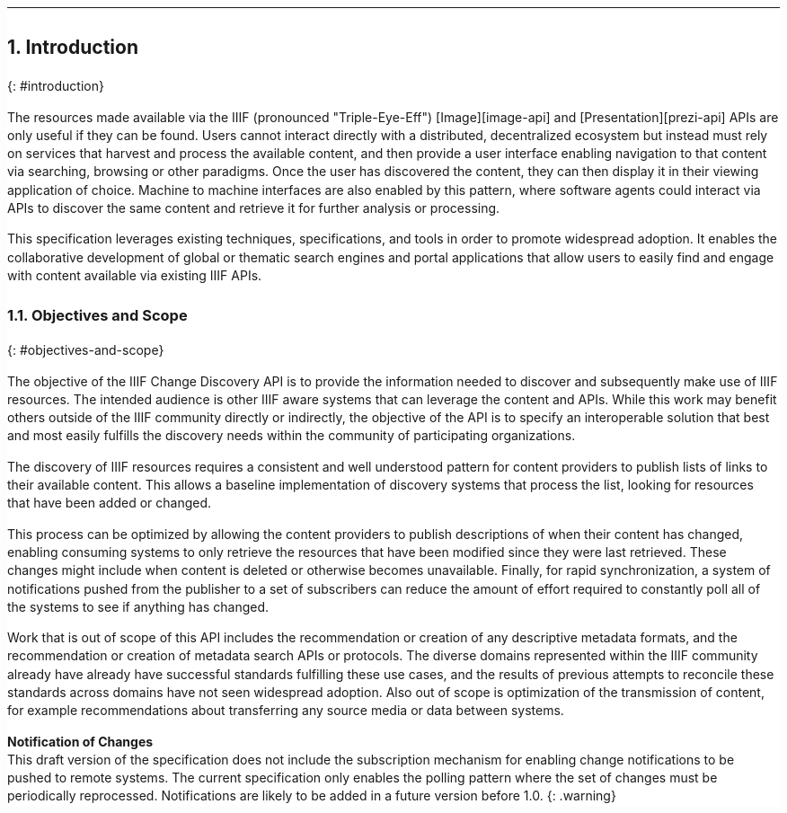 ----


## 1. Introduction
{: #introduction}

The resources made available via the IIIF (pronounced "Triple-Eye-Eff") [Image][image-api] and [Presentation][prezi-api] APIs are only useful if they can be found. Users cannot interact directly with a distributed, decentralized ecosystem but instead must rely on services that harvest and process the available content, and then provide a user interface enabling navigation to that content via searching, browsing or other paradigms. Once the user has discovered the content, they can then display it in their viewing application of choice. Machine to machine interfaces are also enabled by this pattern, where software agents could interact via APIs to discover the same content and retrieve it for further analysis or processing.

This specification leverages existing techniques, specifications, and tools in order to promote widespread adoption. It enables the collaborative development of global or thematic search engines and portal applications that allow users to easily find and engage with content available via existing IIIF APIs.

### 1.1. Objectives and Scope
{: #objectives-and-scope}

The objective of the IIIF Change Discovery API is to provide the information needed to discover and subsequently make use of IIIF resources.  The intended audience is other IIIF aware systems that can leverage the content and APIs. While this work may benefit others outside of the IIIF community directly or indirectly, the objective of the API is to specify an interoperable solution that best and most easily fulfills the discovery needs within the community of participating organizations.

The discovery of IIIF resources requires a consistent and well understood pattern for content providers to publish lists of links to their available content. This allows a baseline implementation of discovery systems that process the list, looking for resources that have been added or changed.

This process can be optimized by allowing the content providers to publish descriptions of when their content has changed, enabling consuming systems to only retrieve the resources that have been modified since they were last retrieved. These changes might include when content is deleted or otherwise becomes unavailable. Finally, for rapid synchronization, a system of notifications pushed from the publisher to a set of subscribers can reduce the amount of effort required to constantly poll all of the systems to see if anything has changed.

Work that is out of scope of this API includes the recommendation or creation of any descriptive metadata formats, and the recommendation or creation of metadata search APIs or protocols. The diverse domains represented within the IIIF community already have already have successful standards fulfilling these use cases, and the results of previous attempts to reconcile these standards across domains have not seen widespread adoption. Also out of scope is optimization of the transmission of content, for example recommendations about transferring any source media or data between systems.


__Notification of Changes__<br>This draft version of the specification does not include the subscription mechanism for enabling change notifications to be pushed to remote systems.  The current specification only enables the polling pattern where the set of changes must be periodically reprocessed. Notifications are likely to be added in a future version before 1.0.
{: .warning}
